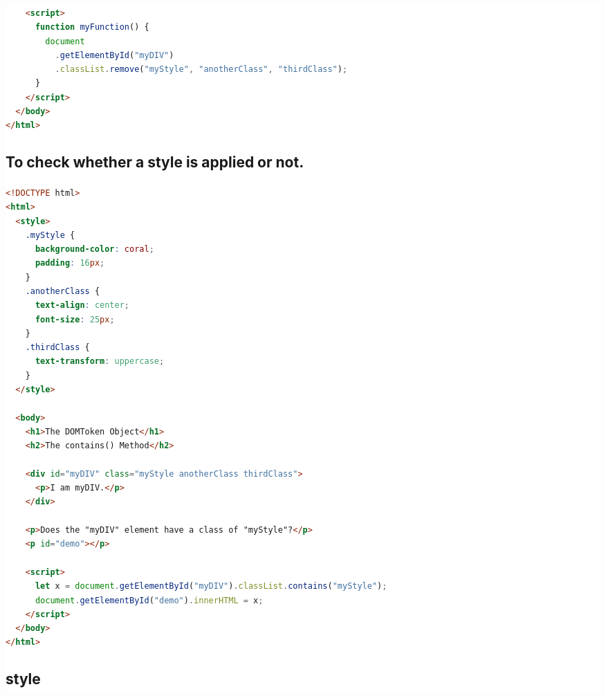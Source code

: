 ```html
    <script>
      function myFunction() {
        document
          .getElementById("myDIV")
          .classList.remove("myStyle", "anotherClass", "thirdClass");
      }
    </script>
  </body>
</html>
```

## To check whether a style is applied or not.

```html
<!DOCTYPE html>
<html>
  <style>
    .myStyle {
      background-color: coral;
      padding: 16px;
    }
    .anotherClass {
      text-align: center;
      font-size: 25px;
    }
    .thirdClass {
      text-transform: uppercase;
    }
  </style>

  <body>
    <h1>The DOMToken Object</h1>
    <h2>The contains() Method</h2>

    <div id="myDIV" class="myStyle anotherClass thirdClass">
      <p>I am myDIV.</p>
    </div>

    <p>Does the "myDIV" element have a class of "myStyle"?</p>
    <p id="demo"></p>

    <script>
      let x = document.getElementById("myDIV").classList.contains("myStyle");
      document.getElementById("demo").innerHTML = x;
    </script>
  </body>
</html>
```

## style
